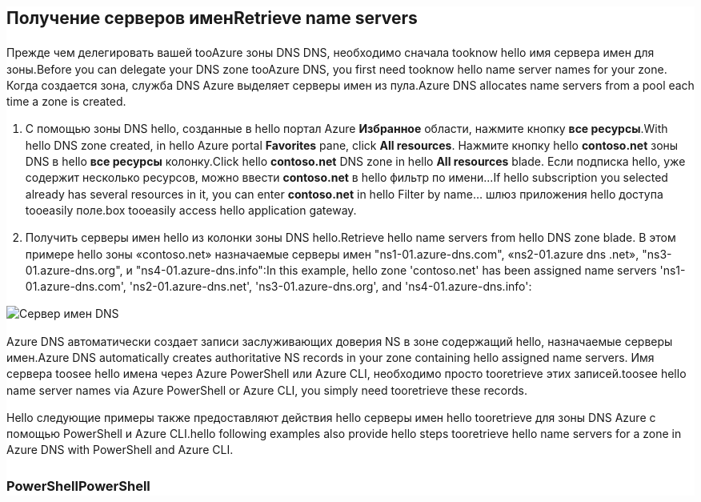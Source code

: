 ## <a name="retrieve-name-servers"></a><span data-ttu-id="7459a-138">Получение серверов имен</span><span class="sxs-lookup"><span data-stu-id="7459a-138">Retrieve name servers</span></span>

<span data-ttu-id="7459a-139">Прежде чем делегировать вашей tooAzure зоны DNS DNS, необходимо сначала tooknow hello имя сервера имен для зоны.</span><span class="sxs-lookup"><span data-stu-id="7459a-139">Before you can delegate your DNS zone tooAzure DNS, you first need tooknow hello name server names for your zone.</span></span> <span data-ttu-id="7459a-140">Когда создается зона, служба DNS Azure выделяет серверы имен из пула.</span><span class="sxs-lookup"><span data-stu-id="7459a-140">Azure DNS allocates name servers from a pool each time a zone is created.</span></span>

1. <span data-ttu-id="7459a-141">С помощью зоны DNS hello, созданные в hello портал Azure **Избранное** области, нажмите кнопку **все ресурсы**.</span><span class="sxs-lookup"><span data-stu-id="7459a-141">With hello DNS zone created, in hello Azure portal **Favorites** pane, click **All resources**.</span></span> <span data-ttu-id="7459a-142">Нажмите кнопку hello **contoso.net** зоны DNS в hello **все ресурсы** колонку.</span><span class="sxs-lookup"><span data-stu-id="7459a-142">Click hello **contoso.net** DNS zone in hello **All resources** blade.</span></span> <span data-ttu-id="7459a-143">Если подписка hello, уже содержит несколько ресурсов, можно ввести **contoso.net** в hello фильтр по имени...</span><span class="sxs-lookup"><span data-stu-id="7459a-143">If hello subscription you selected already has several resources in it, you can enter **contoso.net** in hello Filter by name…</span></span> <span data-ttu-id="7459a-144">шлюз приложения hello доступа tooeasily поле.</span><span class="sxs-lookup"><span data-stu-id="7459a-144">box tooeasily access hello application gateway.</span></span> 

1. <span data-ttu-id="7459a-145">Получить серверы имен hello из колонки зоны DNS hello.</span><span class="sxs-lookup"><span data-stu-id="7459a-145">Retrieve hello name servers from hello DNS zone blade.</span></span> <span data-ttu-id="7459a-146">В этом примере hello зоны «contoso.net» назначаемые серверы имен "ns1-01.azure-dns.com", «ns2-01.azure dns .net», "ns3-01.azure-dns.org", и "ns4-01.azure-dns.info":</span><span class="sxs-lookup"><span data-stu-id="7459a-146">In this example, hello zone 'contoso.net' has been assigned name servers 'ns1-01.azure-dns.com', 'ns2-01.azure-dns.net', 'ns3-01.azure-dns.org', and 'ns4-01.azure-dns.info':</span></span>

 ![Сервер имен DNS](./media/dns-domain-delegation/viewzonens500.png)

<span data-ttu-id="7459a-148">Azure DNS автоматически создает записи заслуживающих доверия NS в зоне содержащий hello, назначаемые серверы имен.</span><span class="sxs-lookup"><span data-stu-id="7459a-148">Azure DNS automatically creates authoritative NS records in your zone containing hello assigned name servers.</span></span>  <span data-ttu-id="7459a-149">Имя сервера toosee hello имена через Azure PowerShell или Azure CLI, необходимо просто tooretrieve этих записей.</span><span class="sxs-lookup"><span data-stu-id="7459a-149">toosee hello name server names via Azure PowerShell or Azure CLI, you simply need tooretrieve these records.</span></span>

<span data-ttu-id="7459a-150">Hello следующие примеры также предоставляют действия hello серверы имен hello tooretrieve для зоны DNS Azure с помощью PowerShell и Azure CLI.</span><span class="sxs-lookup"><span data-stu-id="7459a-150">hello following examples also provide hello steps tooretrieve hello name servers for a zone in Azure DNS with PowerShell and Azure CLI.</span></span>

### <a name="powershell"></a><span data-ttu-id="7459a-151">PowerShell</span><span class="sxs-lookup"><span data-stu-id="7459a-151">PowerShell</span></span>
